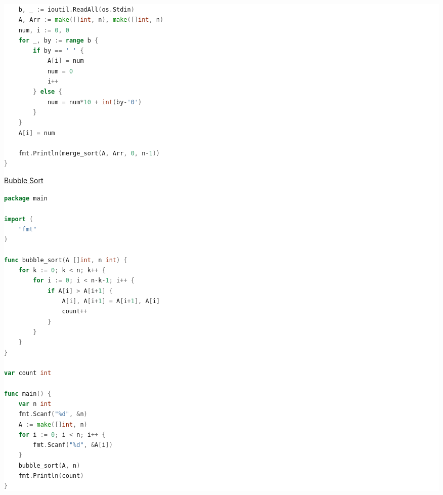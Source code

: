 ```go
	b, _ := ioutil.ReadAll(os.Stdin)
	A, Arr := make([]int, n), make([]int, n)
	num, i := 0, 0
	for _, by := range b {
		if by == ' ' {
			A[i] = num
			num = 0
			i++
		} else {
			num = num*10 + int(by-'0')
		}
	}
	A[i] = num

	fmt.Println(merge_sort(A, Arr, 0, n-1))
}
```


[Bubble Sort](https://www.hackerearth.com/practice/algorithms/sorting/bubble-sort/tutorial/)

```go
package main

import (
	"fmt"
)

func bubble_sort(A []int, n int) {
	for k := 0; k < n; k++ {
		for i := 0; i < n-k-1; i++ {
			if A[i] > A[i+1] {
				A[i], A[i+1] = A[i+1], A[i]
				count++
			}
		}
	}
}

var count int

func main() {
	var n int
	fmt.Scanf("%d", &n)
	A := make([]int, n)
	for i := 0; i < n; i++ {
		fmt.Scanf("%d", &A[i])
	}
	bubble_sort(A, n)
	fmt.Println(count)
}

```
